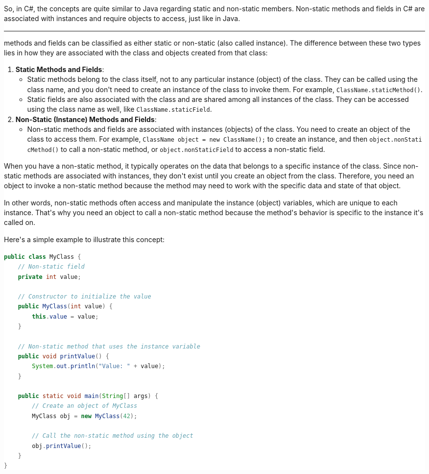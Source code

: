 So, in C#, the concepts are quite similar to Java regarding static and non-static members. Non-static methods and fields in C# are associated with instances and require objects to access, just like in Java.

---

methods and fields can be classified as either static or non-static (also called instance). The difference between these two types lies in how they are associated with the class and objects created from that class:

1. **Static Methods and Fields**:
    - Static methods belong to the class itself, not to any particular instance (object) of the class. They can be called using the class name, and you don't need to create an instance of the class to invoke them. For example, `ClassName.staticMethod()`.
    - Static fields are also associated with the class and are shared among all instances of the class. They can be accessed using the class name as well, like `ClassName.staticField`.
2. **Non-Static (Instance) Methods and Fields**:
    - Non-static methods and fields are associated with instances (objects) of the class. You need to create an object of the class to access them. For example, `ClassName object = new ClassName();` to create an instance, and then `object.nonStaticMethod()` to call a non-static method, or `object.nonStaticField` to access a non-static field.

When you have a non-static method, it typically operates on the data that belongs to a specific instance of the class. Since non-static methods are associated with instances, they don't exist until you create an object from the class. Therefore, you need an object to invoke a non-static method because the method may need to work with the specific data and state of that object.

In other words, non-static methods often access and manipulate the instance (object) variables, which are unique to each instance. That's why you need an object to call a non-static method because the method's behavior is specific to the instance it's called on.

Here's a simple example to illustrate this concept:

```Java
public class MyClass {
    // Non-static field
    private int value;

    // Constructor to initialize the value
    public MyClass(int value) {
        this.value = value;
    }

    // Non-static method that uses the instance variable
    public void printValue() {
        System.out.println("Value: " + value);
    }

    public static void main(String[] args) {
        // Create an object of MyClass
        MyClass obj = new MyClass(42);

        // Call the non-static method using the object
        obj.printValue();
    }
}
```
